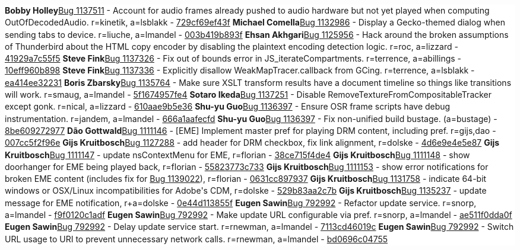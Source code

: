 <tr><td><strong>Bobby Holley</strong></td><td><a href="https://bugzilla.mozilla.org/1137511">Bug 1137511</a> - Account for audio frames already pushed to audio hardware but not yet played when computing OutOfDecodedAudio. r=kinetik, a=lsblakk - <a href="https://hg.mozilla.org/releases/mozilla-beta/rev/729cf69ef43f">729cf69ef43f</a></td></tr>
<tr><td><strong>Michael Comella</strong></td><td><a href="https://bugzilla.mozilla.org/1132986">Bug 1132986</a> - Display a Gecko-themed dialog when sending tabs to device. r=liuche, a=lmandel - <a href="https://hg.mozilla.org/releases/mozilla-beta/rev/003b419b893f">003b419b893f</a></td></tr>
<tr><td><strong>Ehsan Akhgari</strong></td><td><a href="https://bugzilla.mozilla.org/1125956">Bug 1125956</a> - Hack around the broken assumptions of Thunderbird about the HTML copy encoder by disabling the plaintext encoding detection logic. r=roc, a=lizzard - <a href="https://hg.mozilla.org/releases/mozilla-beta/rev/41929a7c55f5">41929a7c55f5</a></td></tr>
<tr><td><strong>Steve Fink</strong></td><td><a href="https://bugzilla.mozilla.org/1137326">Bug 1137326</a> - Fix out of bounds error in JS_iterateCompartments. r=terrence, a=abillings - <a href="https://hg.mozilla.org/releases/mozilla-beta/rev/10eff960b898">10eff960b898</a></td></tr>
<tr><td><strong>Steve Fink</strong></td><td><a href="https://bugzilla.mozilla.org/1137336">Bug 1137336</a> - Explicitly disallow WeakMapTracer.callback from GCing. r=terrence, a=lsblakk - <a href="https://hg.mozilla.org/releases/mozilla-beta/rev/ea414ee32231">ea414ee32231</a></td></tr>
<tr><td><strong>Boris Zbarsky</strong></td><td><a href="https://bugzilla.mozilla.org/1135764">Bug 1135764</a> - Make sure XSLT transform results have a document timeline so things like transitions will work. r=smaug, a=lmandel - <a href="https://hg.mozilla.org/releases/mozilla-beta/rev/5f1674957fe4">5f1674957fe4</a></td></tr>
<tr><td><strong>Sotaro Ikeda</strong></td><td><a href="https://bugzilla.mozilla.org/1137251">Bug 1137251</a> - Disable RemoveTextureFromCompositableTracker except gonk. r=nical, a=lizzard - <a href="https://hg.mozilla.org/releases/mozilla-beta/rev/610aae9b5e36">610aae9b5e36</a></td></tr>
<tr><td><strong>Shu-yu Guo</strong></td><td><a href="https://bugzilla.mozilla.org/1136397">Bug 1136397</a> - Ensure OSR frame scripts have debug instrumentation. r=jandem, a=lmandel - <a href="https://hg.mozilla.org/releases/mozilla-beta/rev/666a1aafecfd">666a1aafecfd</a></td></tr>
<tr><td><strong>Shu-yu Guo</strong></td><td><a href="https://bugzilla.mozilla.org/1136397">Bug 1136397</a> - Fix non-unified build bustage. (a=bustage) - <a href="https://hg.mozilla.org/releases/mozilla-beta/rev/8be609272977">8be609272977</a></td></tr>
<tr><td><strong>Dão Gottwald</strong></td><td><a href="https://bugzilla.mozilla.org/1111146">Bug 1111146</a> - [EME] Implement master pref for playing DRM content, including pref. r=gijs,dao - <a href="https://hg.mozilla.org/releases/mozilla-beta/rev/007cc5f2f96e">007cc5f2f96e</a></td></tr>
<tr><td><strong>Gijs Kruitbosch</strong></td><td><a href="https://bugzilla.mozilla.org/1127288">Bug 1127288</a> - add header for DRM checkbox, fix link alignment, r=dolske - <a href="https://hg.mozilla.org/releases/mozilla-beta/rev/4d6e9e4e5e87">4d6e9e4e5e87</a></td></tr>
<tr><td><strong>Gijs Kruitbosch</strong></td><td><a href="https://bugzilla.mozilla.org/1111147">Bug 1111147</a> - update nsContextMenu for EME, r=florian - <a href="https://hg.mozilla.org/releases/mozilla-beta/rev/38ce715f4de4">38ce715f4de4</a></td></tr>
<tr><td><strong>Gijs Kruitbosch</strong></td><td><a href="https://bugzilla.mozilla.org/1111148">Bug 1111148</a> - show doorhanger for EME being played back, r=florian - <a href="https://hg.mozilla.org/releases/mozilla-beta/rev/55823773c733">55823773c733</a></td></tr>
<tr><td><strong>Gijs Kruitbosch</strong></td><td><a href="https://bugzilla.mozilla.org/1111153">Bug 1111153</a> - show error notifications for broken EME content (includes fix for <a href="https://bugzilla.mozilla.org/1139022">Bug 1139022</a>), r=florian - <a href="https://hg.mozilla.org/releases/mozilla-beta/rev/0631cc897937">0631cc897937</a></td></tr>
<tr><td><strong>Gijs Kruitbosch</strong></td><td><a href="https://bugzilla.mozilla.org/1131758">Bug 1131758</a> - indicate 64-bit windows or OSX/Linux incompatibilities for Adobe's CDM, r=dolske - <a href="https://hg.mozilla.org/releases/mozilla-beta/rev/529b83aa2c7b">529b83aa2c7b</a></td></tr>
<tr><td><strong>Gijs Kruitbosch</strong></td><td><a href="https://bugzilla.mozilla.org/1135237">Bug 1135237</a> - update message for EME notification, r+a=dolske - <a href="https://hg.mozilla.org/releases/mozilla-beta/rev/0e44d113855f">0e44d113855f</a></td></tr>
<tr><td><strong>Eugen Sawin</strong></td><td><a href="https://bugzilla.mozilla.org/792992">Bug 792992</a> - Refactor update service. r=snorp, a=lmandel - <a href="https://hg.mozilla.org/releases/mozilla-beta/rev/f9f0120c1adf">f9f0120c1adf</a></td></tr>
<tr><td><strong>Eugen Sawin</strong></td><td><a href="https://bugzilla.mozilla.org/792992">Bug 792992</a> - Make update URL configurable via pref. r=snorp, a=lmandel - <a href="https://hg.mozilla.org/releases/mozilla-beta/rev/ae511f0dda0f">ae511f0dda0f</a></td></tr>
<tr><td><strong>Eugen Sawin</strong></td><td><a href="https://bugzilla.mozilla.org/792992">Bug 792992</a> - Delay update service start. r=rnewman, a=lmandel - <a href="https://hg.mozilla.org/releases/mozilla-beta/rev/7113cd46019c">7113cd46019c</a></td></tr>
<tr><td><strong>Eugen Sawin</strong></td><td><a href="https://bugzilla.mozilla.org/792992">Bug 792992</a> - Switch URL usage to URI to prevent unnecessary network calls. r=rnewman, a=lmandel - <a href="https://hg.mozilla.org/releases/mozilla-beta/rev/bd0696c04755">bd0696c04755</a></td></tr>